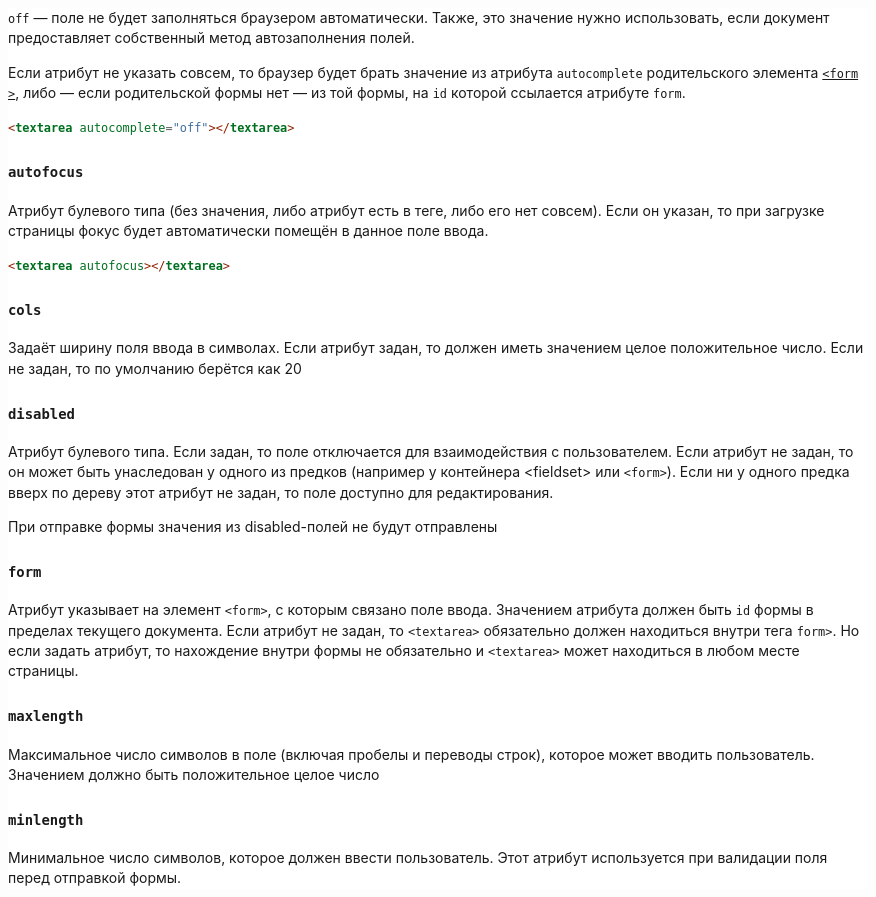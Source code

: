 `off` — поле не будет заполняться браузером автоматически. Также, это значение нужно использовать, если документ предоставляет собственный метод автозаполнения полей.

Если атрибут не указать совсем, то браузер будет брать значение из атрибута `autocomplete` родительского элемента [`<form>`](/html/doka/form), либо — если родительской формы нет — из той формы, на `id` которой ссылается атрибуте `form`.

```html
<textarea autocomplete="off"></textarea>
```

### `autofocus`

Атрибут булевого типа (без значения, либо атрибут есть в теге, либо его нет совсем). Если он указан, то при загрузке страницы фокус будет автоматически помещён в данное поле ввода.

```html
<textarea autofocus></textarea>
```

### `cols`

Задаёт ширину поля ввода в символах. Если атрибут задан, то должен иметь значением целое положительное число. Если не задан, то по умолчанию берётся как 20

<iframe title="Textarea - cols" src="demos/cols.html"></iframe>

### `disabled`

Атрибут булевого типа. Если задан, то поле отключается для взаимодействия с пользователем. Если атрибут не задан, то он может быть унаследован у одного из предков (например у контейнера &lt;fieldset> или `<form>`). Если ни у одного предка вверх по дереву этот атрибут не задан, то поле доступно для редактирования.

<iframe title="Textarea - disabled" src="demos/disabled.html"></iframe>

При отправке формы значения из disabled-полей не будут отправлены

### `form`

Атрибут указывает на элемент `<form>`, с которым связано поле ввода. Значением атрибута должен быть `id` формы в пределах текущего документа. Если атрибут не задан, то `<textarea>` обязательно должен находиться внутри тега `form>`. Но если задать атрибут, то нахождение внутри формы не обязательно и `<textarea>` может находиться в любом месте страницы.

### `maxlength`

Максимальное число символов в поле (включая пробелы и переводы строк), которое может вводить пользователь. Значением должно быть положительное целое число

<iframe title="Textarea - maxlength" src="demos/max.html"></iframe>

### `minlength`

Минимальное число символов, которое должен ввести пользователь. Этот атрибут используется при валидации поля перед отправкой формы.
